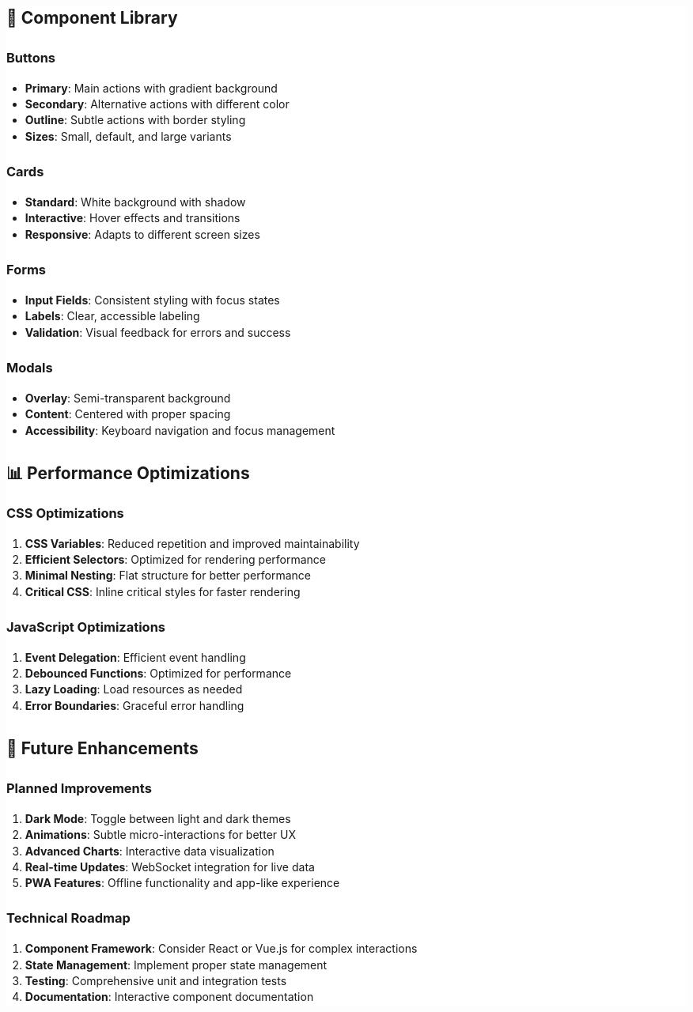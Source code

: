 ## 🎨 Component Library

### Buttons
- **Primary**: Main actions with gradient background
- **Secondary**: Alternative actions with different color
- **Outline**: Subtle actions with border styling
- **Sizes**: Small, default, and large variants

### Cards
- **Standard**: White background with shadow
- **Interactive**: Hover effects and transitions
- **Responsive**: Adapts to different screen sizes

### Forms
- **Input Fields**: Consistent styling with focus states
- **Labels**: Clear, accessible labeling
- **Validation**: Visual feedback for errors and success

### Modals
- **Overlay**: Semi-transparent background
- **Content**: Centered with proper spacing
- **Accessibility**: Keyboard navigation and focus management

## 📊 Performance Optimizations

### CSS Optimizations
1. **CSS Variables**: Reduced repetition and improved maintainability
2. **Efficient Selectors**: Optimized for rendering performance
3. **Minimal Nesting**: Flat structure for better performance
4. **Critical CSS**: Inline critical styles for faster rendering

### JavaScript Optimizations
1. **Event Delegation**: Efficient event handling
2. **Debounced Functions**: Optimized for performance
3. **Lazy Loading**: Load resources as needed
4. **Error Boundaries**: Graceful error handling

## 🔮 Future Enhancements

### Planned Improvements
1. **Dark Mode**: Toggle between light and dark themes
2. **Animations**: Subtle micro-interactions for better UX
3. **Advanced Charts**: Interactive data visualization
4. **Real-time Updates**: WebSocket integration for live data
5. **PWA Features**: Offline functionality and app-like experience

### Technical Roadmap
1. **Component Framework**: Consider React or Vue.js for complex interactions
2. **State Management**: Implement proper state management
3. **Testing**: Comprehensive unit and integration tests
4. **Documentation**: Interactive component documentation
